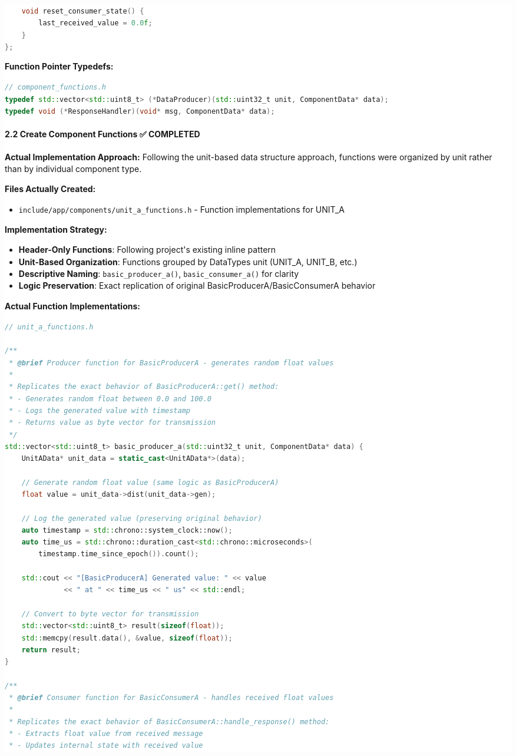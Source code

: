 ```cpp
    void reset_consumer_state() {
        last_received_value = 0.0f;
    }
};
```

**Function Pointer Typedefs:**
```cpp
// component_functions.h
typedef std::vector<std::uint8_t> (*DataProducer)(std::uint32_t unit, ComponentData* data);
typedef void (*ResponseHandler)(void* msg, ComponentData* data);
```

#### 2.2 Create Component Functions ✅ **COMPLETED**

**Actual Implementation Approach:**
Following the unit-based data structure approach, functions were organized by unit rather than by individual component type.

**Files Actually Created:**
- `include/app/components/unit_a_functions.h` - Function implementations for UNIT_A

**Implementation Strategy:**
- **Header-Only Functions**: Following project's existing inline pattern
- **Unit-Based Organization**: Functions grouped by DataTypes unit (UNIT_A, UNIT_B, etc.)
- **Descriptive Naming**: `basic_producer_a()`, `basic_consumer_a()` for clarity
- **Logic Preservation**: Exact replication of original BasicProducerA/BasicConsumerA behavior

**Actual Function Implementations:**
```cpp
// unit_a_functions.h

/**
 * @brief Producer function for BasicProducerA - generates random float values
 * 
 * Replicates the exact behavior of BasicProducerA::get() method:
 * - Generates random float between 0.0 and 100.0
 * - Logs the generated value with timestamp
 * - Returns value as byte vector for transmission
 */
std::vector<std::uint8_t> basic_producer_a(std::uint32_t unit, ComponentData* data) {
    UnitAData* unit_data = static_cast<UnitAData*>(data);
    
    // Generate random float value (same logic as BasicProducerA)
    float value = unit_data->dist(unit_data->gen);
    
    // Log the generated value (preserving original behavior)
    auto timestamp = std::chrono::system_clock::now();
    auto time_us = std::chrono::duration_cast<std::chrono::microseconds>(
        timestamp.time_since_epoch()).count();
    
    std::cout << "[BasicProducerA] Generated value: " << value 
              << " at " << time_us << " us" << std::endl;
    
    // Convert to byte vector for transmission
    std::vector<std::uint8_t> result(sizeof(float));
    std::memcpy(result.data(), &value, sizeof(float));
    return result;
}

/**
 * @brief Consumer function for BasicConsumerA - handles received float values
 * 
 * Replicates the exact behavior of BasicConsumerA::handle_response() method:
 * - Extracts float value from received message
 * - Updates internal state with received value
```